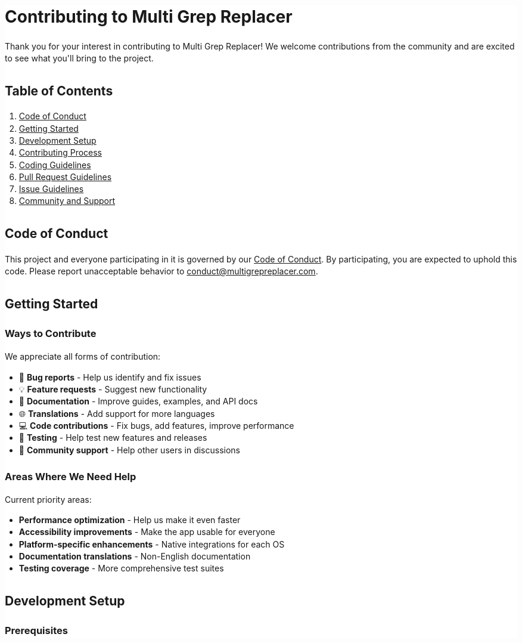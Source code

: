 # Contributing to Multi Grep Replacer

Thank you for your interest in contributing to Multi Grep Replacer! We welcome contributions from the community and are excited to see what you'll bring to the project.

## Table of Contents

1. [Code of Conduct](#code-of-conduct)
2. [Getting Started](#getting-started)
3. [Development Setup](#development-setup)
4. [Contributing Process](#contributing-process)
5. [Coding Guidelines](#coding-guidelines)
6. [Pull Request Guidelines](#pull-request-guidelines)
7. [Issue Guidelines](#issue-guidelines)
8. [Community and Support](#community-and-support)

## Code of Conduct

This project and everyone participating in it is governed by our [Code of Conduct](CODE_OF_CONDUCT.md). By participating, you are expected to uphold this code. Please report unacceptable behavior to [conduct@multigrepreplacer.com](mailto:conduct@multigrepreplacer.com).

## Getting Started

### Ways to Contribute

We appreciate all forms of contribution:

- 🐛 **Bug reports** - Help us identify and fix issues
- 💡 **Feature requests** - Suggest new functionality
- 📖 **Documentation** - Improve guides, examples, and API docs
- 🌐 **Translations** - Add support for more languages
- 💻 **Code contributions** - Fix bugs, add features, improve performance
- 🧪 **Testing** - Help test new features and releases
- 💬 **Community support** - Help other users in discussions

### Areas Where We Need Help

Current priority areas:
- **Performance optimization** - Help us make it even faster
- **Accessibility improvements** - Make the app usable for everyone
- **Platform-specific enhancements** - Native integrations for each OS
- **Documentation translations** - Non-English documentation
- **Testing coverage** - More comprehensive test suites

## Development Setup

### Prerequisites
